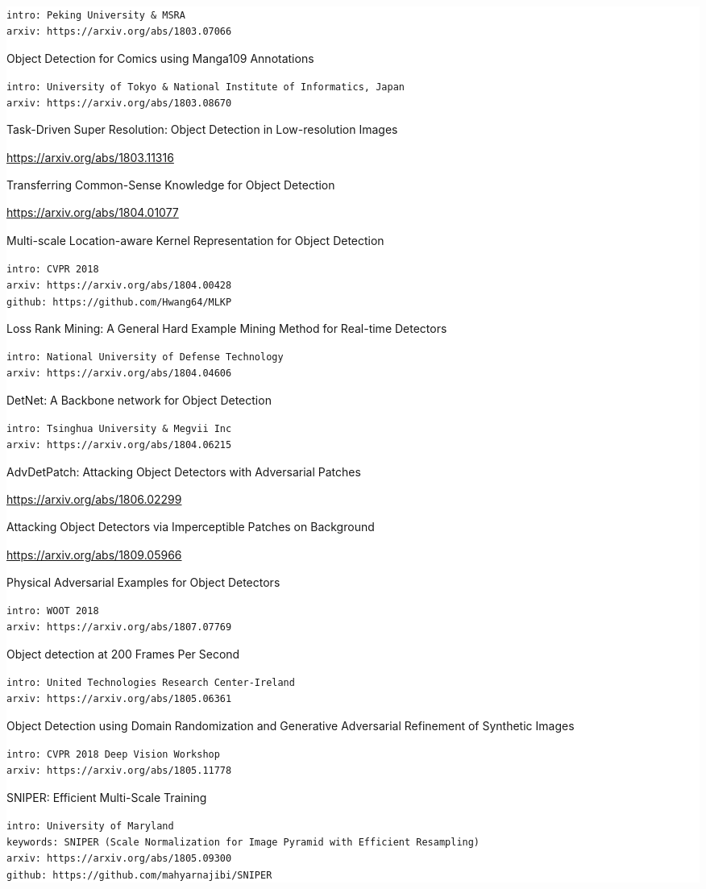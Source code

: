     intro: Peking University & MSRA
    arxiv: https://arxiv.org/abs/1803.07066

Object Detection for Comics using Manga109 Annotations

    intro: University of Tokyo & National Institute of Informatics, Japan
    arxiv: https://arxiv.org/abs/1803.08670

Task-Driven Super Resolution: Object Detection in Low-resolution Images

https://arxiv.org/abs/1803.11316

Transferring Common-Sense Knowledge for Object Detection

https://arxiv.org/abs/1804.01077

Multi-scale Location-aware Kernel Representation for Object Detection

    intro: CVPR 2018
    arxiv: https://arxiv.org/abs/1804.00428
    github: https://github.com/Hwang64/MLKP

Loss Rank Mining: A General Hard Example Mining Method for Real-time Detectors

    intro: National University of Defense Technology
    arxiv: https://arxiv.org/abs/1804.04606

DetNet: A Backbone network for Object Detection

    intro: Tsinghua University & Megvii Inc
    arxiv: https://arxiv.org/abs/1804.06215

AdvDetPatch: Attacking Object Detectors with Adversarial Patches

https://arxiv.org/abs/1806.02299

Attacking Object Detectors via Imperceptible Patches on Background

https://arxiv.org/abs/1809.05966

Physical Adversarial Examples for Object Detectors

    intro: WOOT 2018
    arxiv: https://arxiv.org/abs/1807.07769

Object detection at 200 Frames Per Second

    intro: United Technologies Research Center-Ireland
    arxiv: https://arxiv.org/abs/1805.06361

Object Detection using Domain Randomization and Generative Adversarial Refinement of Synthetic Images

    intro: CVPR 2018 Deep Vision Workshop
    arxiv: https://arxiv.org/abs/1805.11778

SNIPER: Efficient Multi-Scale Training

    intro: University of Maryland
    keywords: SNIPER (Scale Normalization for Image Pyramid with Efficient Resampling)
    arxiv: https://arxiv.org/abs/1805.09300
    github: https://github.com/mahyarnajibi/SNIPER
